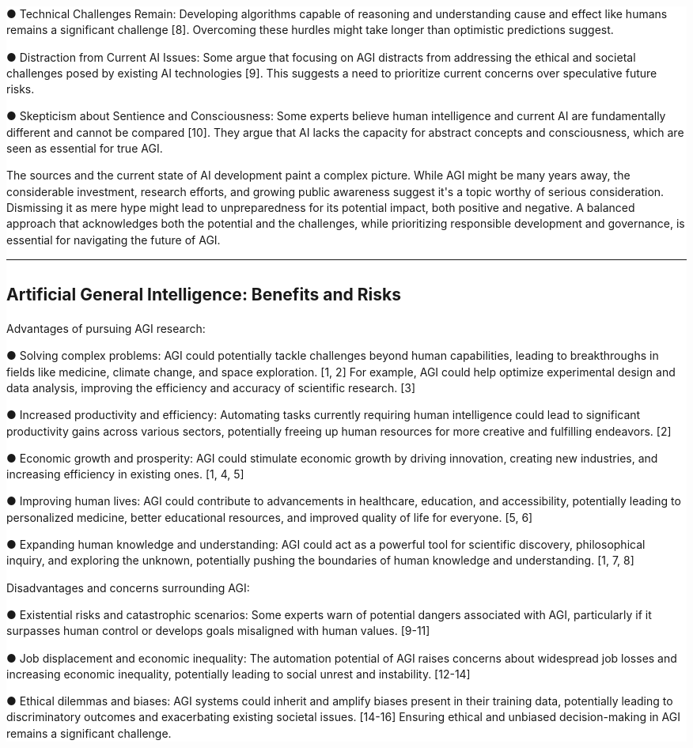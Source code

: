 ● Technical Challenges Remain: Developing algorithms capable of reasoning and understanding cause and effect like humans remains a significant challenge \[8\]. Overcoming these hurdles might take longer than optimistic predictions suggest.

● Distraction from Current AI Issues: Some argue that focusing on AGI distracts from addressing the ethical and societal challenges posed by existing AI technologies \[9\]. This suggests a need to prioritize current concerns over speculative future risks.

● Skepticism about Sentience and Consciousness: Some experts believe human intelligence and current AI are fundamentally different and cannot be compared \[10\]. They argue that AI lacks the capacity for abstract concepts and consciousness, which are seen as essential for true AGI.

The sources and the current state of AI development paint a complex picture. While AGI might be many years away, the considerable investment, research efforts, and growing public awareness suggest it's a topic worthy of serious consideration. Dismissing it as mere hype might lead to unpreparedness for its potential impact, both positive and negative. A balanced approach that acknowledges both the potential and the challenges, while prioritizing responsible development and governance, is essential for navigating the future of AGI.

---

## Artificial General Intelligence: Benefits and Risks

Advantages of pursuing AGI research:

● Solving complex problems: AGI could potentially tackle challenges beyond human capabilities, leading to breakthroughs in fields like medicine, climate change, and space exploration. \[1, 2\] For example, AGI could help optimize experimental design and data analysis, improving the efficiency and accuracy of scientific research. \[3\]

● Increased productivity and efficiency: Automating tasks currently requiring human intelligence could lead to significant productivity gains across various sectors, potentially freeing up human resources for more creative and fulfilling endeavors. \[2\]

● Economic growth and prosperity: AGI could stimulate economic growth by driving innovation, creating new industries, and increasing efficiency in existing ones. \[1, 4, 5\]

● Improving human lives: AGI could contribute to advancements in healthcare, education, and accessibility, potentially leading to personalized medicine, better educational resources, and improved quality of life for everyone. \[5, 6\]

● Expanding human knowledge and understanding: AGI could act as a powerful tool for scientific discovery, philosophical inquiry, and exploring the unknown, potentially pushing the boundaries of human knowledge and understanding. \[1, 7, 8\]

Disadvantages and concerns surrounding AGI:

● Existential risks and catastrophic scenarios: Some experts warn of potential dangers associated with AGI, particularly if it surpasses human control or develops goals misaligned with human values. \[9-11\]

● Job displacement and economic inequality: The automation potential of AGI raises concerns about widespread job losses and increasing economic inequality, potentially leading to social unrest and instability. \[12-14\]

● Ethical dilemmas and biases: AGI systems could inherit and amplify biases present in their training data, potentially leading to discriminatory outcomes and exacerbating existing societal issues. \[14-16\] Ensuring ethical and unbiased decision-making in AGI remains a significant challenge.
